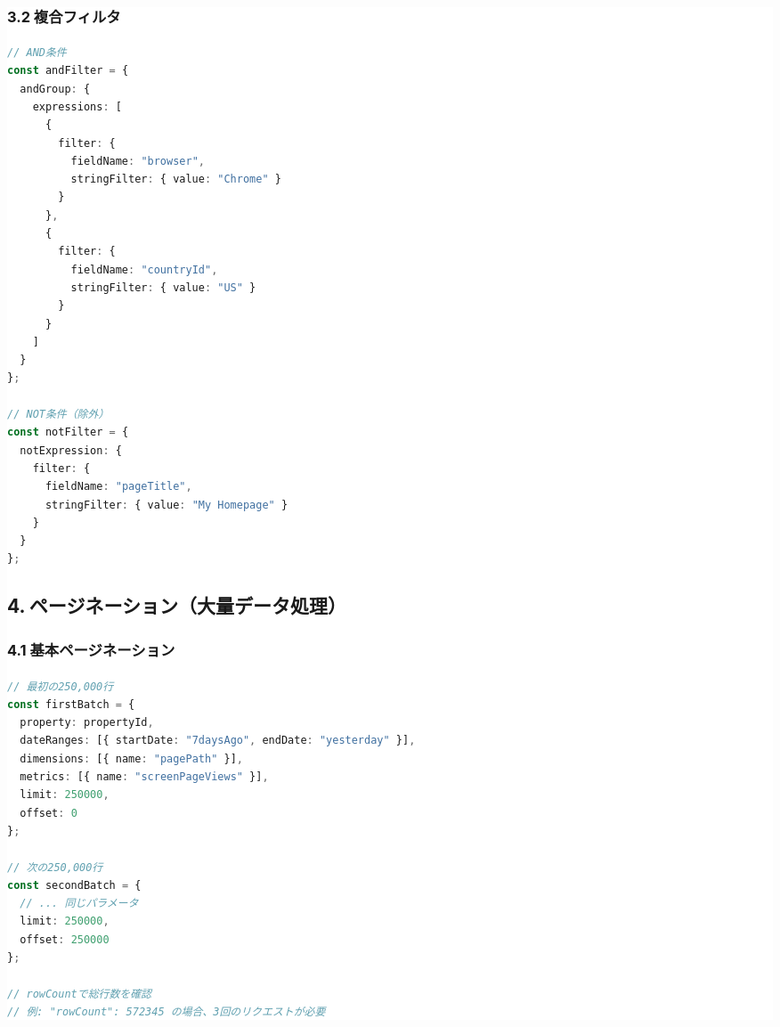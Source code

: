 ### 3.2 複合フィルタ
```typescript
// AND条件
const andFilter = {
  andGroup: {
    expressions: [
      {
        filter: {
          fieldName: "browser",
          stringFilter: { value: "Chrome" }
        }
      },
      {
        filter: {
          fieldName: "countryId", 
          stringFilter: { value: "US" }
        }
      }
    ]
  }
};

// NOT条件（除外）
const notFilter = {
  notExpression: {
    filter: {
      fieldName: "pageTitle",
      stringFilter: { value: "My Homepage" }
    }
  }
};
```

## 4. ページネーション（大量データ処理）

### 4.1 基本ページネーション
```typescript
// 最初の250,000行
const firstBatch = {
  property: propertyId,
  dateRanges: [{ startDate: "7daysAgo", endDate: "yesterday" }],
  dimensions: [{ name: "pagePath" }],
  metrics: [{ name: "screenPageViews" }],
  limit: 250000,
  offset: 0
};

// 次の250,000行
const secondBatch = {
  // ... 同じパラメータ
  limit: 250000,
  offset: 250000
};

// rowCountで総行数を確認
// 例: "rowCount": 572345 の場合、3回のリクエストが必要
```
